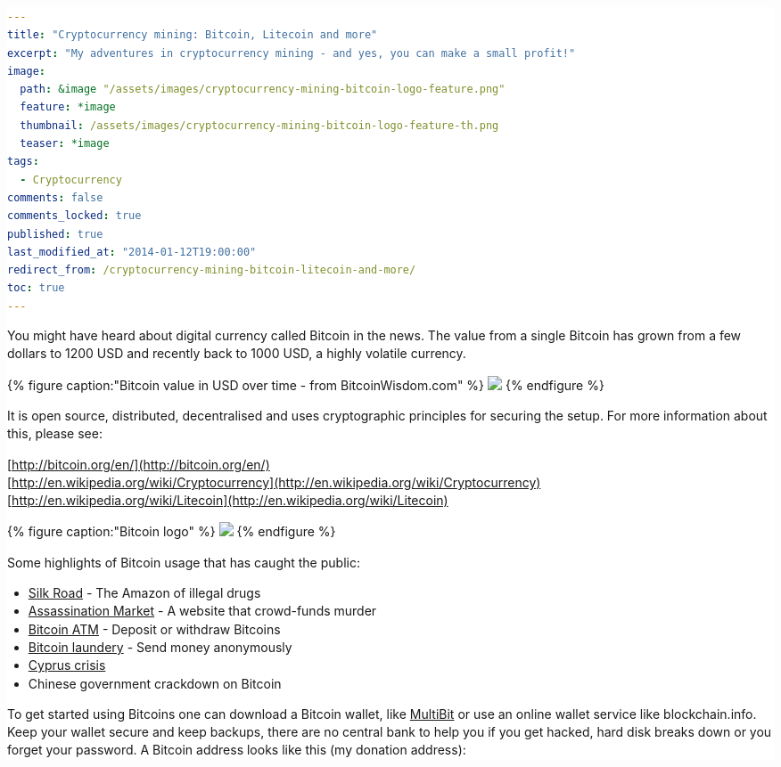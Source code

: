```yaml
---
title: "Cryptocurrency mining: Bitcoin, Litecoin and more"
excerpt: "My adventures in cryptocurrency mining - and yes, you can make a small profit!"
image:
  path: &image "/assets/images/cryptocurrency-mining-bitcoin-logo-feature.png"
  feature: *image
  thumbnail: /assets/images/cryptocurrency-mining-bitcoin-logo-feature-th.png
  teaser: *image
tags:
  - Cryptocurrency
comments: false
comments_locked: true
published: true
last_modified_at: "2014-01-12T19:00:00"
redirect_from: /cryptocurrency-mining-bitcoin-litecoin-and-more/
toc: true
---
```

You might have heard about digital currency called Bitcoin in the news. The value from a single Bitcoin has grown from a few dollars to 1200 USD and recently back to 1000 USD, a highly volatile currency.

{% figure caption:"Bitcoin value in USD over time - from BitcoinWisdom.com" %}
![](/assets/images/cryptocurrency-mining-Bitstamp-BTC_USD-BitcoinWisdom.png)
{% endfigure %}

It is open source, distributed, decentralised and uses cryptographic principles for securing the setup. For more information about this, please see:  

[http://bitcoin.org/en/](http://bitcoin.org/en/)  
[http://en.wikipedia.org/wiki/Cryptocurrency](http://en.wikipedia.org/wiki/Cryptocurrency)  
[http://en.wikipedia.org/wiki/Litecoin](http://en.wikipedia.org/wiki/Litecoin)  

{% figure caption:"Bitcoin logo" %}
![](/assets/images/cryptocurrency-mining-bitcoin-logo.png)
{% endfigure %}

Some highlights of Bitcoin usage that has caught the public:

* [Silk Road](http://en.wikipedia.org/wiki/Silk_Road_%28marketplace%29) - The Amazon of illegal drugs
* [Assassination Market](http://www.forbes.com/sites/andygreenberg/2013/11/18/meet-the-assassination-market-creator-whos-crowdfunding-murder-with-bitcoins/) - A website that crowd-funds murder
* [Bitcoin ATM](https://bitcoinatm.com/) - Deposit or withdraw Bitcoins
* [Bitcoin laundery](http://app.bitlaundry.com/) - Send money anonymously
* [Cyprus crisis](http://www.cnbc.com/id/100597242)
* Chinese government crackdown on Bitcoin

To get started using Bitcoins one can download a Bitcoin wallet, like [MultiBit](https://multibit.org/) or use an online wallet service like blockchain.info. Keep your wallet secure and keep backups, there are no central bank to help you if you get hacked, hard disk breaks down or you forget your password. A Bitcoin address looks like this (my donation address):
